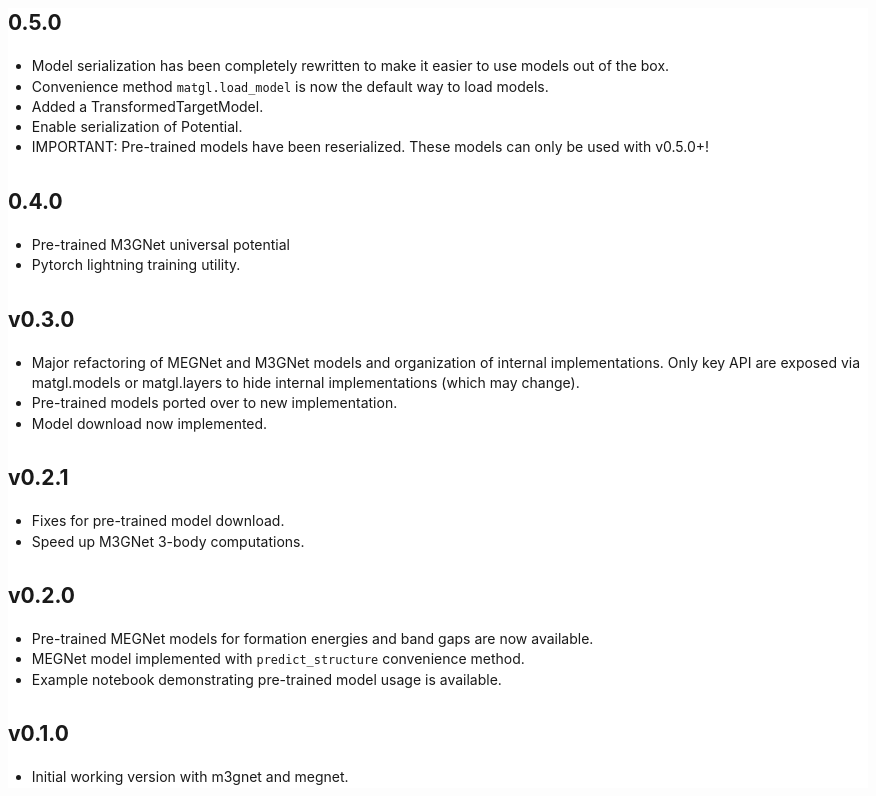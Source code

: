 ## 0.5.0

* Model serialization has been completely rewritten to make it easier to use models out of the box.
* Convenience method `matgl.load_model` is now the default way to load models.
* Added a TransformedTargetModel.
* Enable serialization of Potential.
* IMPORTANT: Pre-trained models have been reserialized. These models can only be used with v0.5.0+!

## 0.4.0

* Pre-trained M3GNet universal potential
* Pytorch lightning training utility.

## v0.3.0

* Major refactoring of MEGNet and M3GNet models and organization of internal implementations. Only key API are exposed
  via matgl.models or matgl.layers to hide internal implementations (which may change).
* Pre-trained models ported over to new implementation.
* Model download now implemented.

## v0.2.1

* Fixes for pre-trained model download.
* Speed up M3GNet 3-body computations.

## v0.2.0

* Pre-trained MEGNet models for formation energies and band gaps are now available.
* MEGNet model implemented with `predict_structure` convenience method.
* Example notebook demonstrating pre-trained model usage is available.

## v0.1.0

* Initial working version with m3gnet and megnet.

